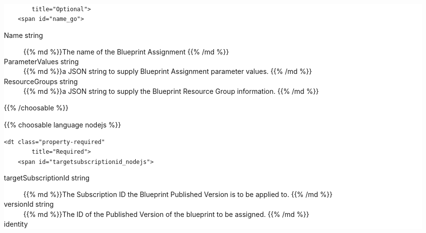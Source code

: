             title="Optional">
        <span id="name_go">
<a href="#name_go" style="color: inherit; text-decoration: inherit;">Name</a>
</span>
        <span class="property-indicator"></span>
        <span class="property-type">string</span>
    </dt>
    <dd>{{% md %}}The name of the Blueprint Assignment
{{% /md %}}</dd>
    <dt class="property-optional"
            title="Optional">
        <span id="parametervalues_go">
<a href="#parametervalues_go" style="color: inherit; text-decoration: inherit;">Parameter<wbr>Values</a>
</span>
        <span class="property-indicator"></span>
        <span class="property-type">string</span>
    </dt>
    <dd>{{% md %}}a JSON string to supply Blueprint Assignment parameter values.
{{% /md %}}</dd>
    <dt class="property-optional"
            title="Optional">
        <span id="resourcegroups_go">
<a href="#resourcegroups_go" style="color: inherit; text-decoration: inherit;">Resource<wbr>Groups</a>
</span>
        <span class="property-indicator"></span>
        <span class="property-type">string</span>
    </dt>
    <dd>{{% md %}}a JSON string to supply the Blueprint Resource Group information.
{{% /md %}}</dd>
</dl>
{{% /choosable %}}

{{% choosable language nodejs %}}
<dl class="resources-properties">

    <dt class="property-required"
            title="Required">
        <span id="targetsubscriptionid_nodejs">
<a href="#targetsubscriptionid_nodejs" style="color: inherit; text-decoration: inherit;">target<wbr>Subscription<wbr>Id</a>
</span>
        <span class="property-indicator"></span>
        <span class="property-type">string</span>
    </dt>
    <dd>{{% md %}}The Subscription ID the Blueprint Published Version is to be applied to.
{{% /md %}}</dd>
    <dt class="property-required"
            title="Required">
        <span id="versionid_nodejs">
<a href="#versionid_nodejs" style="color: inherit; text-decoration: inherit;">version<wbr>Id</a>
</span>
        <span class="property-indicator"></span>
        <span class="property-type">string</span>
    </dt>
    <dd>{{% md %}}The ID of the Published Version of the blueprint to be assigned.
{{% /md %}}</dd>
    <dt class="property-optional"
            title="Optional">
        <span id="identity_nodejs">
<a href="#identity_nodejs" style="color: inherit; text-decoration: inherit;">identity</a>
</span>
        <span class="property-indicator"></span>